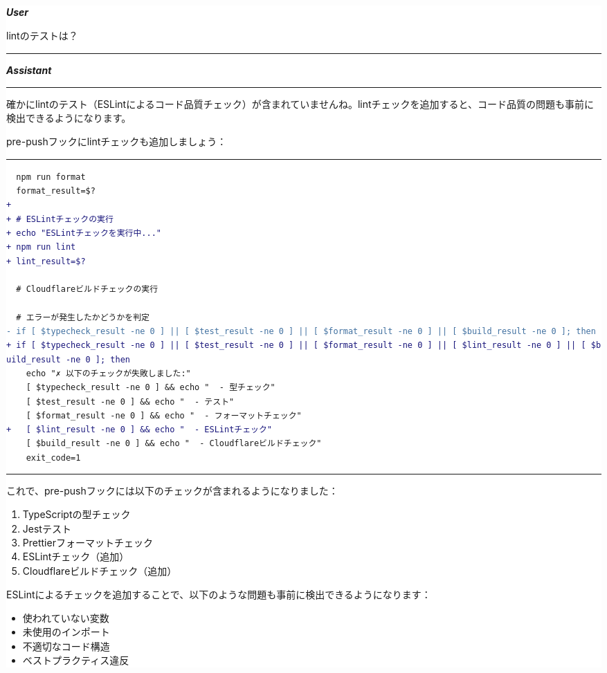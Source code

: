 _**User**_

lintのテストは？

---

_**Assistant**_



---

確かにlintのテスト（ESLintによるコード品質チェック）が含まれていませんね。lintチェックを追加すると、コード品質の問題も事前に検出できるようになります。

pre-pushフックにlintチェックも追加しましょう：

---

```diff
  npm run format
  format_result=$?
+ 
+ # ESLintチェックの実行
+ echo "ESLintチェックを実行中..."
+ npm run lint
+ lint_result=$?
  
  # Cloudflareビルドチェックの実行
  
  # エラーが発生したかどうかを判定
- if [ $typecheck_result -ne 0 ] || [ $test_result -ne 0 ] || [ $format_result -ne 0 ] || [ $build_result -ne 0 ]; then
+ if [ $typecheck_result -ne 0 ] || [ $test_result -ne 0 ] || [ $format_result -ne 0 ] || [ $lint_result -ne 0 ] || [ $build_result -ne 0 ]; then
    echo "✗ 以下のチェックが失敗しました:"
    [ $typecheck_result -ne 0 ] && echo "  - 型チェック"
    [ $test_result -ne 0 ] && echo "  - テスト"
    [ $format_result -ne 0 ] && echo "  - フォーマットチェック"
+   [ $lint_result -ne 0 ] && echo "  - ESLintチェック"
    [ $build_result -ne 0 ] && echo "  - Cloudflareビルドチェック"
    exit_code=1
```

---

これで、pre-pushフックには以下のチェックが含まれるようになりました：

1. TypeScriptの型チェック
2. Jestテスト
3. Prettierフォーマットチェック
4. ESLintチェック（追加）
5. Cloudflareビルドチェック（追加）

ESLintによるチェックを追加することで、以下のような問題も事前に検出できるようになります：
- 使われていない変数
- 未使用のインポート
- 不適切なコード構造
- ベストプラクティス違反
